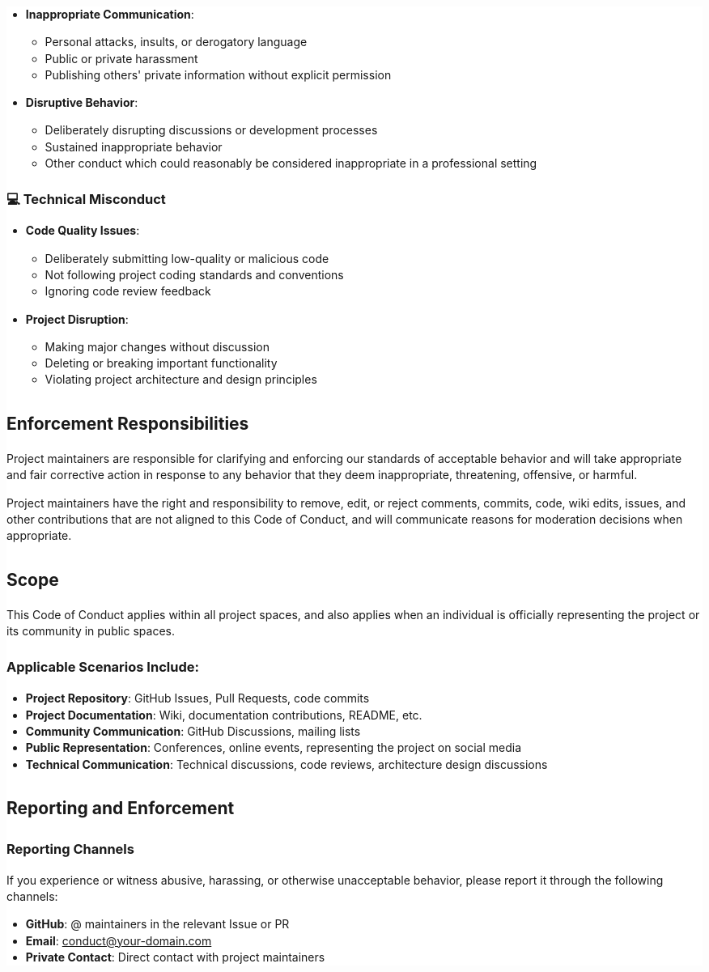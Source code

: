 - **Inappropriate Communication**:
  - Personal attacks, insults, or derogatory language
  - Public or private harassment
  - Publishing others' private information without explicit permission

- **Disruptive Behavior**:
  - Deliberately disrupting discussions or development processes
  - Sustained inappropriate behavior
  - Other conduct which could reasonably be considered inappropriate in a professional setting

### 💻 Technical Misconduct
- **Code Quality Issues**:
  - Deliberately submitting low-quality or malicious code
  - Not following project coding standards and conventions
  - Ignoring code review feedback

- **Project Disruption**:
  - Making major changes without discussion
  - Deleting or breaking important functionality
  - Violating project architecture and design principles

## Enforcement Responsibilities

Project maintainers are responsible for clarifying and enforcing our standards of acceptable behavior and will take appropriate and fair corrective action in response to any behavior that they deem inappropriate, threatening, offensive, or harmful.

Project maintainers have the right and responsibility to remove, edit, or reject comments, commits, code, wiki edits, issues, and other contributions that are not aligned to this Code of Conduct, and will communicate reasons for moderation decisions when appropriate.

## Scope

This Code of Conduct applies within all project spaces, and also applies when an individual is officially representing the project or its community in public spaces.

### Applicable Scenarios Include:
- **Project Repository**: GitHub Issues, Pull Requests, code commits
- **Project Documentation**: Wiki, documentation contributions, README, etc.
- **Community Communication**: GitHub Discussions, mailing lists
- **Public Representation**: Conferences, online events, representing the project on social media
- **Technical Communication**: Technical discussions, code reviews, architecture design discussions

## Reporting and Enforcement

### Reporting Channels

If you experience or witness abusive, harassing, or otherwise unacceptable behavior, please report it through the following channels:

- **GitHub**: @ maintainers in the relevant Issue or PR
- **Email**: [conduct@your-domain.com](mailto:conduct@your-domain.com)
- **Private Contact**: Direct contact with project maintainers
